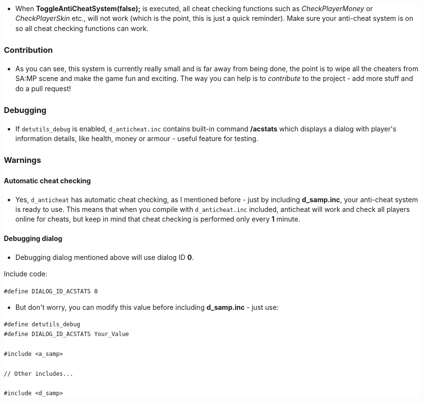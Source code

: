 - When **ToggleAntiCheatSystem(false);** is executed, all cheat checking functions such as *CheckPlayerMoney* or *CheckPlayerSkin* etc., will not work (which is the point, this is just a quick reminder). Make sure your anti-cheat system is on so all cheat checking functions can work.

### Contribution

- As you can see, this system is currently really small and is far away from being done, the point is to wipe all the cheaters from SA:MP scene and make the game fun and exciting. The way you can help is to *contribute* to the project - add more stuff and do a pull request!

### Debugging

- If ``detutils_debug`` is enabled, ``d_anticheat.inc`` contains built-in command **/acstats** which displays a dialog with player's information details, like health, money or armour - useful feature for testing.

### Warnings

#### Automatic cheat checking

- Yes, ``d_anticheat`` has automatic cheat checking, as I mentioned before - just by including **d_samp.inc**, your anti-cheat system is ready to use. This means that when you compile with ``d_anticheat.inc`` included, anticheat will work and check all players online for cheats, but keep in mind that cheat checking is performed only every **1** minute.

#### Debugging dialog

- Debugging dialog mentioned above will use dialog ID **0**.

Include code:
```pawn
#define DIALOG_ID_ACSTATS 0
```

- But don't worry, you can modify this value before including **d_samp.inc** - just use:

```pawn
#define detutils_debug
#define DIALOG_ID_ACSTATS Your_Value

#include <a_samp>

// Other includes...

#include <d_samp>

